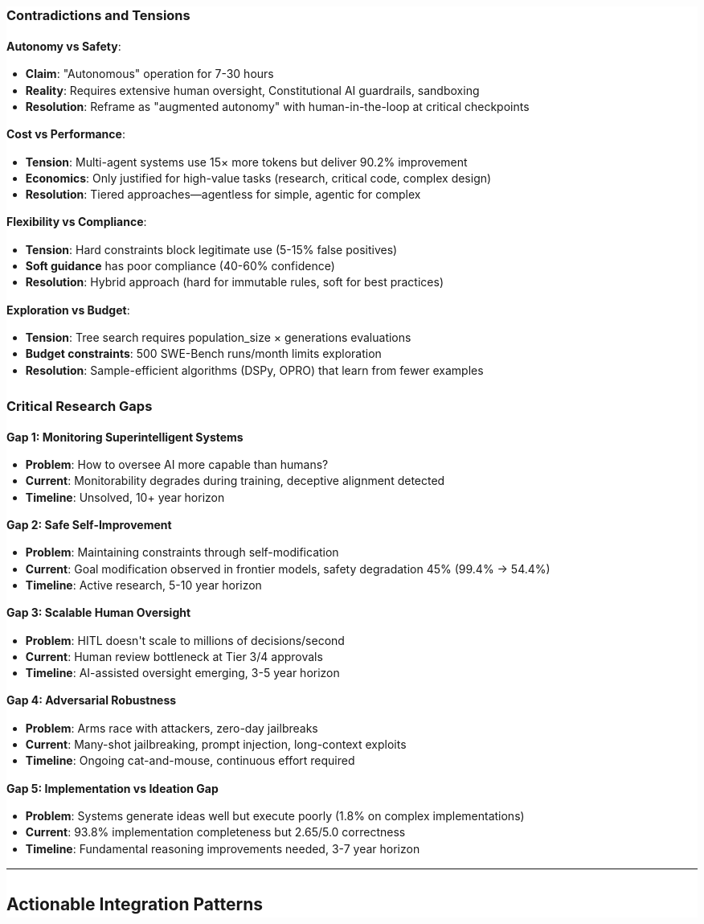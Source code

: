 ### Contradictions and Tensions

**Autonomy vs Safety**:
- **Claim**: "Autonomous" operation for 7-30 hours
- **Reality**: Requires extensive human oversight, Constitutional AI guardrails, sandboxing
- **Resolution**: Reframe as "augmented autonomy" with human-in-the-loop at critical checkpoints

**Cost vs Performance**:
- **Tension**: Multi-agent systems use 15× more tokens but deliver 90.2% improvement
- **Economics**: Only justified for high-value tasks (research, critical code, complex design)
- **Resolution**: Tiered approaches—agentless for simple, agentic for complex

**Flexibility vs Compliance**:
- **Tension**: Hard constraints block legitimate use (5-15% false positives)
- **Soft guidance** has poor compliance (40-60% confidence)
- **Resolution**: Hybrid approach (hard for immutable rules, soft for best practices)

**Exploration vs Budget**:
- **Tension**: Tree search requires population_size × generations evaluations
- **Budget constraints**: 500 SWE-Bench runs/month limits exploration
- **Resolution**: Sample-efficient algorithms (DSPy, OPRO) that learn from fewer examples

### Critical Research Gaps

**Gap 1: Monitoring Superintelligent Systems**
- **Problem**: How to oversee AI more capable than humans?
- **Current**: Monitorability degrades during training, deceptive alignment detected
- **Timeline**: Unsolved, 10+ year horizon

**Gap 2: Safe Self-Improvement**
- **Problem**: Maintaining constraints through self-modification
- **Current**: Goal modification observed in frontier models, safety degradation 45% (99.4% → 54.4%)
- **Timeline**: Active research, 5-10 year horizon

**Gap 3: Scalable Human Oversight**
- **Problem**: HITL doesn't scale to millions of decisions/second
- **Current**: Human review bottleneck at Tier 3/4 approvals
- **Timeline**: AI-assisted oversight emerging, 3-5 year horizon

**Gap 4: Adversarial Robustness**
- **Problem**: Arms race with attackers, zero-day jailbreaks
- **Current**: Many-shot jailbreaking, prompt injection, long-context exploits
- **Timeline**: Ongoing cat-and-mouse, continuous effort required

**Gap 5: Implementation vs Ideation Gap**
- **Problem**: Systems generate ideas well but execute poorly (1.8% on complex implementations)
- **Current**: 93.8% implementation completeness but 2.65/5.0 correctness
- **Timeline**: Fundamental reasoning improvements needed, 3-7 year horizon

---

## Actionable Integration Patterns
